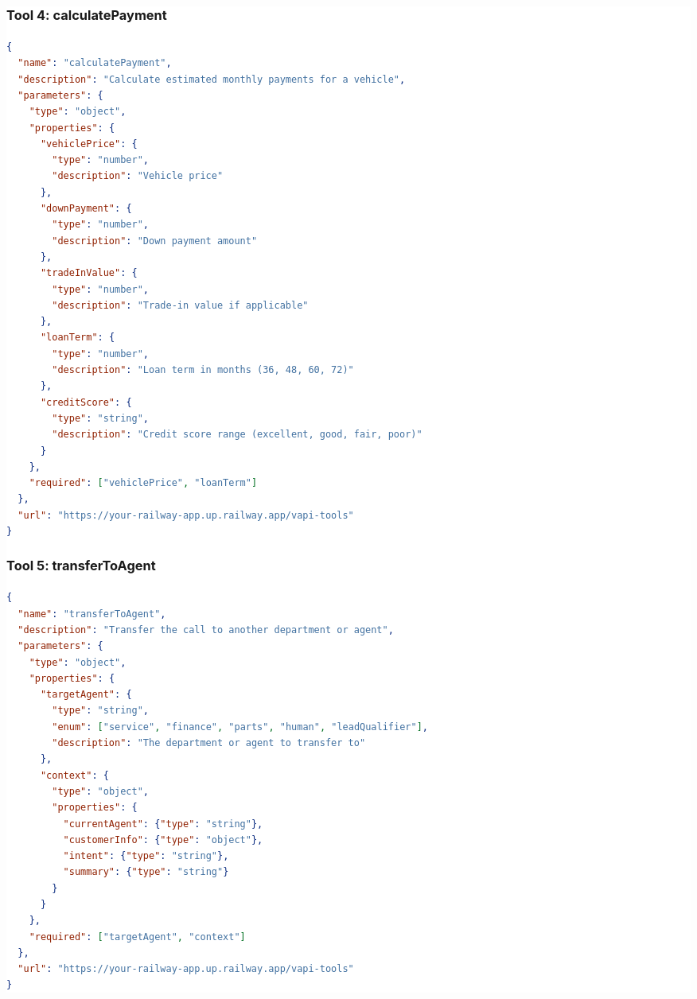 ### Tool 4: calculatePayment
```json
{
  "name": "calculatePayment",
  "description": "Calculate estimated monthly payments for a vehicle",
  "parameters": {
    "type": "object",
    "properties": {
      "vehiclePrice": {
        "type": "number",
        "description": "Vehicle price"
      },
      "downPayment": {
        "type": "number",
        "description": "Down payment amount"
      },
      "tradeInValue": {
        "type": "number",
        "description": "Trade-in value if applicable"
      },
      "loanTerm": {
        "type": "number",
        "description": "Loan term in months (36, 48, 60, 72)"
      },
      "creditScore": {
        "type": "string",
        "description": "Credit score range (excellent, good, fair, poor)"
      }
    },
    "required": ["vehiclePrice", "loanTerm"]
  },
  "url": "https://your-railway-app.up.railway.app/vapi-tools"
}
```

### Tool 5: transferToAgent
```json
{
  "name": "transferToAgent",
  "description": "Transfer the call to another department or agent",
  "parameters": {
    "type": "object",
    "properties": {
      "targetAgent": {
        "type": "string",
        "enum": ["service", "finance", "parts", "human", "leadQualifier"],
        "description": "The department or agent to transfer to"
      },
      "context": {
        "type": "object",
        "properties": {
          "currentAgent": {"type": "string"},
          "customerInfo": {"type": "object"},
          "intent": {"type": "string"},
          "summary": {"type": "string"}
        }
      }
    },
    "required": ["targetAgent", "context"]
  },
  "url": "https://your-railway-app.up.railway.app/vapi-tools"
}
```
